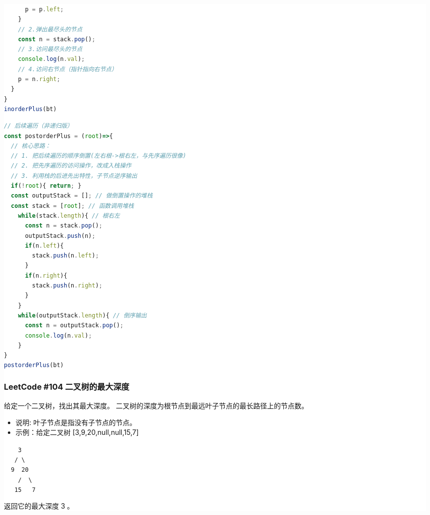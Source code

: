 ```JavaScript
      p = p.left;
    }
    // 2.弹出最尽头的节点
    const n = stack.pop();
    // 3.访问最尽头的节点
    console.log(n.val);
    // 4.访问右节点（指针指向右节点）
    p = n.right;
  }
}
inorderPlus(bt)
```
```JavaScript
// 后续遍历（非递归版）
const postorderPlus = (root)=>{
  // 核心思路：
  // 1. 把后续遍历的顺序倒置(左右根->根右左，与先序遍历很像)
  // 2. 把先序遍历的访问操作，改成入栈操作
  // 3. 利用栈的后进先出特性，子节点逆序输出
  if(!root){ return; }
  const outputStack = []; // 做倒置操作的堆栈
  const stack = [root]; // 函数调用堆栈
    while(stack.length){ // 根右左
      const n = stack.pop();
      outputStack.push(n);
      if(n.left){
        stack.push(n.left);
      }
      if(n.right){
        stack.push(n.right);
      }
    }
    while(outputStack.length){ // 倒序输出
      const n = outputStack.pop();
      console.log(n.val);
    }
}
postorderPlus(bt) 
```

### LeetCode #104 二叉树的最大深度
给定一个二叉树，找出其最大深度。
二叉树的深度为根节点到最远叶子节点的最长路径上的节点数。

* 说明: 叶子节点是指没有子节点的节点。
* 示例：给定二叉树 [3,9,20,null,null,15,7]
```
    3
   / \
  9  20
    /  \
   15   7
```
返回它的最大深度 3 。
